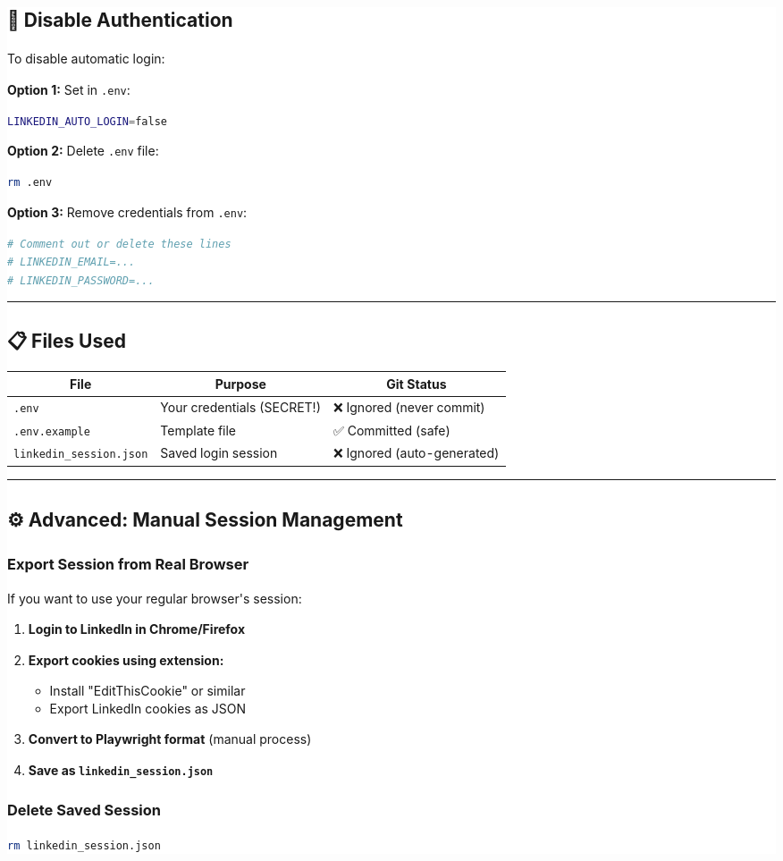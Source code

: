 
## 🚫 Disable Authentication

To disable automatic login:

**Option 1:** Set in `.env`:
```bash
LINKEDIN_AUTO_LOGIN=false
```

**Option 2:** Delete `.env` file:
```bash
rm .env
```

**Option 3:** Remove credentials from `.env`:
```bash
# Comment out or delete these lines
# LINKEDIN_EMAIL=...
# LINKEDIN_PASSWORD=...
```

---

## 📋 Files Used

| File | Purpose | Git Status |
|------|---------|------------|
| `.env` | Your credentials (SECRET!) | ❌ Ignored (never commit) |
| `.env.example` | Template file | ✅ Committed (safe) |
| `linkedin_session.json` | Saved login session | ❌ Ignored (auto-generated) |

---

## ⚙️ Advanced: Manual Session Management

### Export Session from Real Browser

If you want to use your regular browser's session:

1. **Login to LinkedIn in Chrome/Firefox**

2. **Export cookies using extension:**
   - Install "EditThisCookie" or similar
   - Export LinkedIn cookies as JSON

3. **Convert to Playwright format** (manual process)

4. **Save as `linkedin_session.json`**

### Delete Saved Session

```bash
rm linkedin_session.json
```
